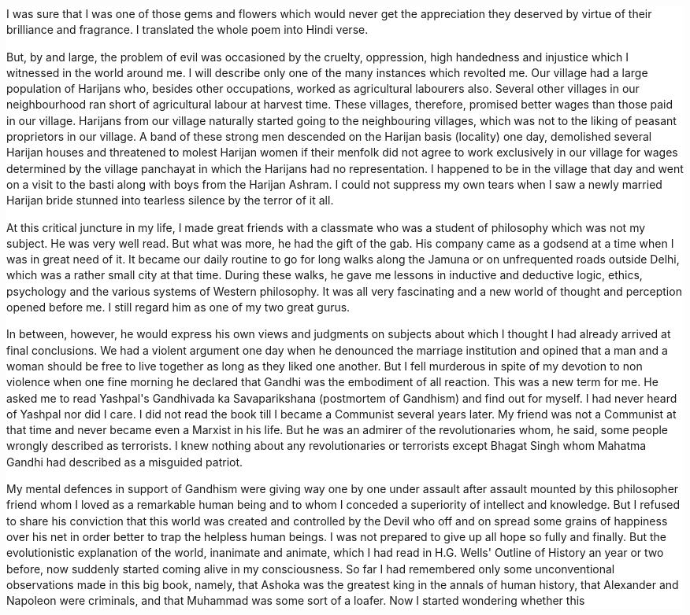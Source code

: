 I was sure that I was one of those gems and flowers which would never
get the appreciation they deserved by virtue of their brilliance and
fragrance. I translated the whole poem into Hindi verse.

But, by and large, the problem of evil was occasioned by the cruelty,
oppression, high handedness and injustice which I witnessed in the world
around me. I will describe only one of the many instances which revolted
me. Our village had a large population of Harijans who, besides other
occupations, worked as agricultural labourers also. Several other
villages in our neighbourhood ran short of agricultural labour at
harvest time. These villages, therefore, promised better wages than
those paid in our village. Harijans from our village naturally started
going to the neighbouring villages, which was not to the liking of
peasant proprietors in our village. A band of these strong men descended
on the Harijan basis (locality) one day, demolished several Harijan
houses and threatened to molest Harijan women if their menfolk did not
agree to work exclusively in our village for wages determined by the
village panchayat in which the Harijans had no representation. I
happened to be in the village that day and went on a visit to the basti
along with boys from the Harijan Ashram. I could not suppress my own
tears when I saw a newly married Harijan bride stunned into tearless
silence by the terror of it all.

At this critical juncture in my life, I made great friends with a
classmate who was a student of philosophy which was not my subject. He
was very well read. But what was more, he had the gift of the gab. His
company came as a godsend at a time when I was in great need of it. It
became our daily routine to go for long walks along the Jamuna or on
unfrequented roads outside Delhi, which was a rather small city at that
time. During these walks, he gave me lessons in inductive and deductive
logic, ethics, psychology and the various systems of Western philosophy.
It was all very fascinating and a new world of thought and perception
opened before me. I still regard him as one of my two great gurus.

In between, however, he would express his own views and judgments on
subjects about which I thought I had already arrived at final
conclusions. We had a violent argument one day when he denounced the
marriage institution and opined that a man and a woman should be free to
live together as long as they liked one another. But I fell murderous in
spite of my devotion to non violence when one fine morning he declared
that Gandhi was the embodiment of all reaction. This was a new term for
me. He asked me to read Yashpal's Gandhivada ka Savaparikshana
(postmortem of Gandhism) and find out for myself. I had never heard of
Yashpal nor did I care. I did not read the book till I became a
Communist several years later. My friend was not a Communist at that
time and never became even a Marxist in his life. But he was an admirer
of the revolutionaries whom, he said, some people wrongly described as
terrorists. I knew nothing about any revolutionaries or terrorists
except Bhagat Singh whom Mahatma Gandhi had described as a misguided
patriot.

My mental defences in support of Gandhism were giving way one by one
under assault after assault mounted by this philosopher friend whom I
loved as a remarkable human being and to whom I conceded a superiority
of intellect and knowledge. But I refused to share his conviction that
this world was created and controlled by the Devil who off and on spread
some grains of happiness over his net in order better to trap the
helpless human beings. I was not prepared to give up all hope so fully
and finally. But the evolutionistic explanation of the world, inanimate
and animate, which I had read in H.G. Wells' Outline of History an year
or two before, now suddenly started coming alive in my consciousness. So
far I had remembered only some unconventional observations made in this
big book, namely, that Ashoka was the greatest king in the annals of
human history, that Alexander and Napoleon were criminals, and that
Muhammad was some sort of a loafer. Now I started wondering whether this